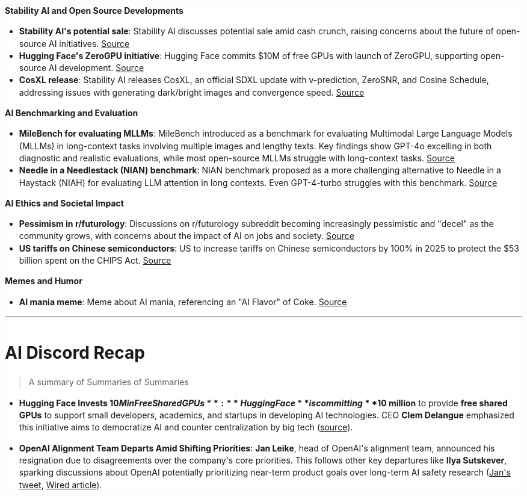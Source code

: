 **Stability AI and Open Source Developments**

- **Stability AI's potential sale**: Stability AI discusses potential sale amid cash crunch, raising concerns about the future of open-source AI initiatives. [Source](https://www.reuters.com/markets/deals/stability-ai-discusses-sale-amid-cash-crunch-information-reports-2024-05-16/)
- **Hugging Face's ZeroGPU initiative**: Hugging Face commits $10M of free GPUs with launch of ZeroGPU, supporting open-source AI development. [Source](https://www.linkedin.com/posts/clementdelangue_gpu-poor-no-more-super-excited-to-officially-activity-7196881557284868096-M96G?utm_source=share&utm_medium=member_desktop)
- **CosXL release**: Stability AI releases CosXL, an official SDXL update with v-prediction, ZeroSNR, and Cosine Schedule, addressing issues with generating dark/bright images and convergence speed. [Source](https://www.reddit.com/r/StableDiffusion/comments/1ctirfz/psa_stabilityai_released_official_sdxl_update/)

**AI Benchmarking and Evaluation**

- **MileBench for evaluating MLLMs**: MileBench introduced as a benchmark for evaluating Multimodal Large Language Models (MLLMs) in long-context tasks involving multiple images and lengthy texts. Key findings show GPT-4o excelling in both diagnostic and realistic evaluations, while most open-source MLLMs struggle with long-context tasks. [Source](https://www.reddit.com/r/MachineLearning/comments/1ctayfy/d_unveiling_milebench_benchmarking_mllms_in_long/)
- **Needle in a Needlestack (NIAN) benchmark**: NIAN benchmark proposed as a more challenging alternative to Needle in a Haystack (NIAH) for evaluating LLM attention in long contexts. Even GPT-4-turbo struggles with this benchmark. [Source](https://github.com/llmonpy/needle-in-a-needlestack)

**AI Ethics and Societal Impact**

- **Pessimism in r/futurology**: Discussions on r/futurology subreddit becoming increasingly pessimistic and "decel" as the community grows, with concerns about the impact of AI on jobs and society. [Source](https://www.reddit.com/r/Futurology/comments/1ctja5f/microsofts_emissions_spike_29_as_ai_gobbles_up/l4crlrn/)
- **US tariffs on Chinese semiconductors**: US to increase tariffs on Chinese semiconductors by 100% in 2025 to protect the $53 billion spent on the CHIPS Act. [Source](https://www.tomshardware.com/tech-industry/semiconductors/us-to-increase-tariffs-on-chinese-semiconductors-by-100-in-2025-officials-say-it-protects-the-dollar53-billion-spent-on-the-chips-act)

**Memes and Humor**

- **AI mania meme**: Meme about AI mania, referencing an "AI Flavor" of Coke. [Source](https://i.redd.it/rz0g41sgcv0d1.png)

---

# AI Discord Recap

> A summary of Summaries of Summaries

- **Hugging Face Invests $10M in Free Shared GPUs**: **Hugging Face** is committing **$10 million** to provide **free shared GPUs** to support small developers, academics, and startups in developing AI technologies. CEO **Clem Delangue** emphasized this initiative aims to democratize AI and counter centralization by big tech ([source](https://www.theverge.com/2024/5/16/24156755/hugging-face-celement-delangue-free-shared-gpus-ai)).

- **OpenAI Alignment Team Departs Amid Shifting Priorities**: **Jan Leike**, head of OpenAI's alignment team, announced his resignation due to disagreements over the company's core priorities. This follows other key departures like **Ilya Sutskever**, sparking discussions about OpenAI potentially prioritizing near-term product goals over long-term AI safety research ([Jan's tweet](https://x.com/janleike/status/1791498178346549382), [Wired article](https://archive.is/o/gEjjA/https://www.wired.com/story/openais-chief-ai-wizard-ilya-sutskever-is-leaving-the-company/)).
